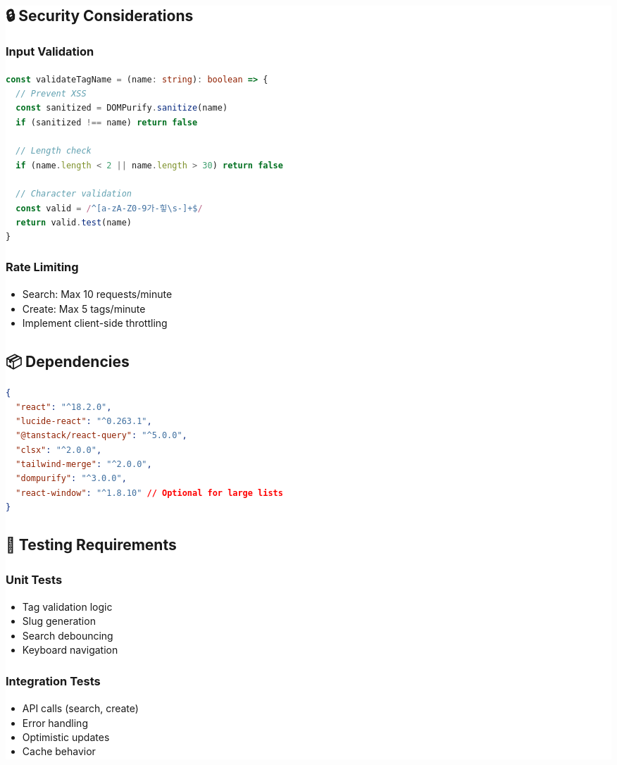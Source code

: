 ## 🔒 Security Considerations

### Input Validation
```typescript
const validateTagName = (name: string): boolean => {
  // Prevent XSS
  const sanitized = DOMPurify.sanitize(name)
  if (sanitized !== name) return false
  
  // Length check
  if (name.length < 2 || name.length > 30) return false
  
  // Character validation
  const valid = /^[a-zA-Z0-9가-힣\s-]+$/
  return valid.test(name)
}
```

### Rate Limiting
- Search: Max 10 requests/minute
- Create: Max 5 tags/minute
- Implement client-side throttling

## 📦 Dependencies

```json
{
  "react": "^18.2.0",
  "lucide-react": "^0.263.1",
  "@tanstack/react-query": "^5.0.0",
  "clsx": "^2.0.0",
  "tailwind-merge": "^2.0.0",
  "dompurify": "^3.0.0",
  "react-window": "^1.8.10" // Optional for large lists
}
```

## 🧪 Testing Requirements

### Unit Tests
- Tag validation logic
- Slug generation
- Search debouncing
- Keyboard navigation

### Integration Tests
- API calls (search, create)
- Error handling
- Optimistic updates
- Cache behavior
